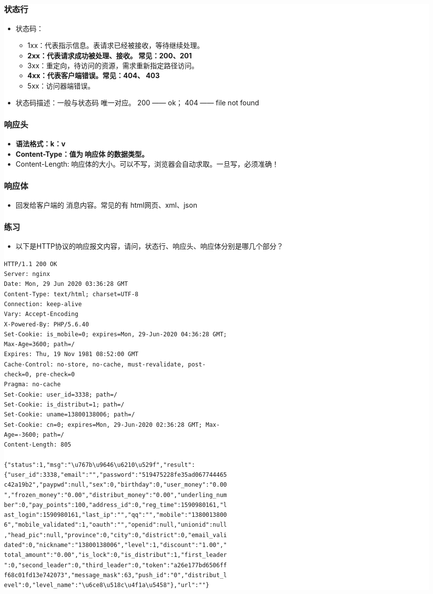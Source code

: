 ### 状态行

- 状态码：
    - 1xx：代表指示信息。表请求已经被接收，等待继续处理。
    - **2xx：代表请求成功被处理、接收。 常见：200、201**
    - 3xx：重定向，待访问的资源，需求重新指定路径访问。
    - **4xx：代表客户端错误。常见：404、 403**
    - 5xx：访问器端错误。

- 状态码描述：一般与状态码 唯一对应。  200 —— ok； 404 —— file not found

### 响应头

- **语法格式：k：v**
- **Content-Type：值为 响应体  的数据类型。**
- Content-Length: 响应体的大小。可以不写，浏览器会自动求取。一旦写，必须准确！

### 响应体

- 回发给客户端的 消息内容。常见的有 html网页、xml、json


### 练习

- 以下是HTTP协议的响应报文内容，请问，状态行、响应头、响应体分别是哪几个部分？

```http
HTTP/1.1 200 OK
Server: nginx
Date: Mon, 29 Jun 2020 03:36:28 GMT
Content-Type: text/html; charset=UTF-8
Connection: keep-alive
Vary: Accept-Encoding
X-Powered-By: PHP/5.6.40
Set-Cookie: is_mobile=0; expires=Mon, 29-Jun-2020 04:36:28 GMT;
Max-Age=3600; path=/
Expires: Thu, 19 Nov 1981 08:52:00 GMT
Cache-Control: no-store, no-cache, must-revalidate, post-
check=0, pre-check=0
Pragma: no-cache
Set-Cookie: user_id=3338; path=/
Set-Cookie: is_distribut=1; path=/
Set-Cookie: uname=13800138006; path=/
Set-Cookie: cn=0; expires=Mon, 29-Jun-2020 02:36:28 GMT; Max-
Age=-3600; path=/
Content-Length: 805

{"status":1,"msg":"\u767b\u9646\u6210\u529f","result":
{"user_id":3338,"email":"","password":"519475228fe35ad067744465
c42a19b2","paypwd":null,"sex":0,"birthday":0,"user_money":"0.00
","frozen_money":"0.00","distribut_money":"0.00","underling_num
ber":0,"pay_points":100,"address_id":0,"reg_time":1590980161,"l
ast_login":1590980161,"last_ip":"","qq":"","mobile":"1380013800
6","mobile_validated":1,"oauth":"","openid":null,"unionid":null
,"head_pic":null,"province":0,"city":0,"district":0,"email_vali
dated":0,"nickname":"13800138006","level":1,"discount":"1.00","
total_amount":"0.00","is_lock":0,"is_distribut":1,"first_leader
":0,"second_leader":0,"third_leader":0,"token":"a26e177bd6506ff
f68c01fd13e742073","message_mask":63,"push_id":"0","distribut_l
evel":0,"level_name":"\u6ce8\u518c\u4f1a\u5458"},"url":""}
```
